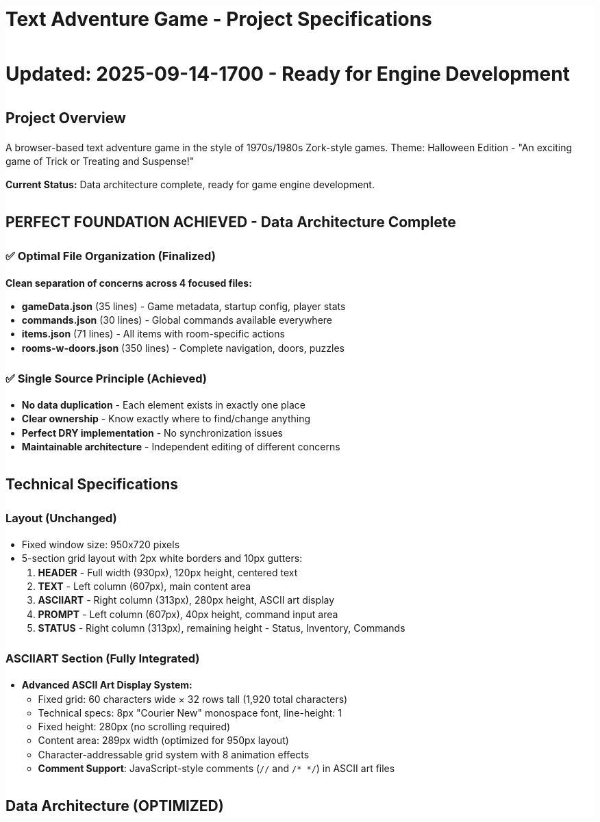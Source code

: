 # Text Adventure Game - Project Specifications

# Updated: 2025-09-14-1700 - Ready for Engine Development

## Project Overview

A browser-based text adventure game in the style of 1970s/1980s Zork-style games.
Theme: Halloween Edition - "An exciting game of Trick or Treating and Suspense!"

**Current Status:** Data architecture complete, ready for game engine development.

## PERFECT FOUNDATION ACHIEVED - Data Architecture Complete

### ✅ Optimal File Organization (Finalized)
**Clean separation of concerns across 4 focused files:**
- **gameData.json** (35 lines) - Game metadata, startup config, player stats
- **commands.json** (30 lines) - Global commands available everywhere
- **items.json** (71 lines) - All items with room-specific actions
- **rooms-w-doors.json** (350 lines) - Complete navigation, doors, puzzles

### ✅ Single Source Principle (Achieved)
- **No data duplication** - Each element exists in exactly one place
- **Clear ownership** - Know exactly where to find/change anything
- **Perfect DRY implementation** - No synchronization issues
- **Maintainable architecture** - Independent editing of different concerns

## Technical Specifications

### Layout (Unchanged)
- Fixed window size: 950x720 pixels
- 5-section grid layout with 2px white borders and 10px gutters:
  1. **HEADER** - Full width (930px), 120px height, centered text
  2. **TEXT** - Left column (607px), main content area
  3. **ASCIIART** - Right column (313px), 280px height, ASCII art display
  4. **PROMPT** - Left column (607px), 40px height, command input area
  5. **STATUS** - Right column (313px), remaining height - Status, Inventory, Commands

### ASCIIART Section (Fully Integrated)
- **Advanced ASCII Art Display System:**
  - Fixed grid: 60 characters wide × 32 rows tall (1,920 total characters)
  - Technical specs: 8px "Courier New" monospace font, line-height: 1
  - Fixed height: 280px (no scrolling required)
  - Content area: 289px width (optimized for 950px layout)
  - Character-addressable grid system with 8 animation effects
  - **Comment Support**: JavaScript-style comments (`//` and `/* */`) in ASCII art files

## Data Architecture (OPTIMIZED)
